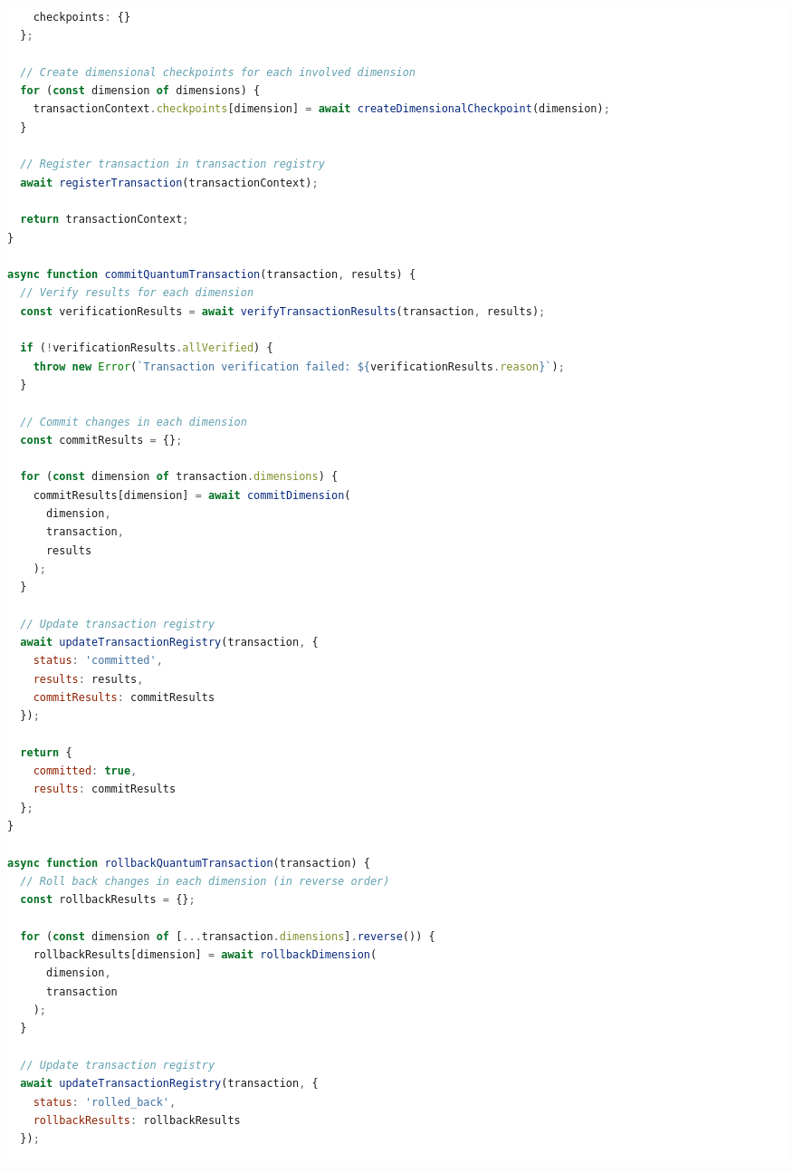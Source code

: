 ```javascript
    checkpoints: {}
  };
  
  // Create dimensional checkpoints for each involved dimension
  for (const dimension of dimensions) {
    transactionContext.checkpoints[dimension] = await createDimensionalCheckpoint(dimension);
  }
  
  // Register transaction in transaction registry
  await registerTransaction(transactionContext);
  
  return transactionContext;
}

async function commitQuantumTransaction(transaction, results) {
  // Verify results for each dimension
  const verificationResults = await verifyTransactionResults(transaction, results);
  
  if (!verificationResults.allVerified) {
    throw new Error(`Transaction verification failed: ${verificationResults.reason}`);
  }
  
  // Commit changes in each dimension
  const commitResults = {};
  
  for (const dimension of transaction.dimensions) {
    commitResults[dimension] = await commitDimension(
      dimension,
      transaction,
      results
    );
  }
  
  // Update transaction registry
  await updateTransactionRegistry(transaction, {
    status: 'committed',
    results: results,
    commitResults: commitResults
  });
  
  return {
    committed: true,
    results: commitResults
  };
}

async function rollbackQuantumTransaction(transaction) {
  // Roll back changes in each dimension (in reverse order)
  const rollbackResults = {};
  
  for (const dimension of [...transaction.dimensions].reverse()) {
    rollbackResults[dimension] = await rollbackDimension(
      dimension,
      transaction
    );
  }
  
  // Update transaction registry
  await updateTransactionRegistry(transaction, {
    status: 'rolled_back',
    rollbackResults: rollbackResults
  });
  
```